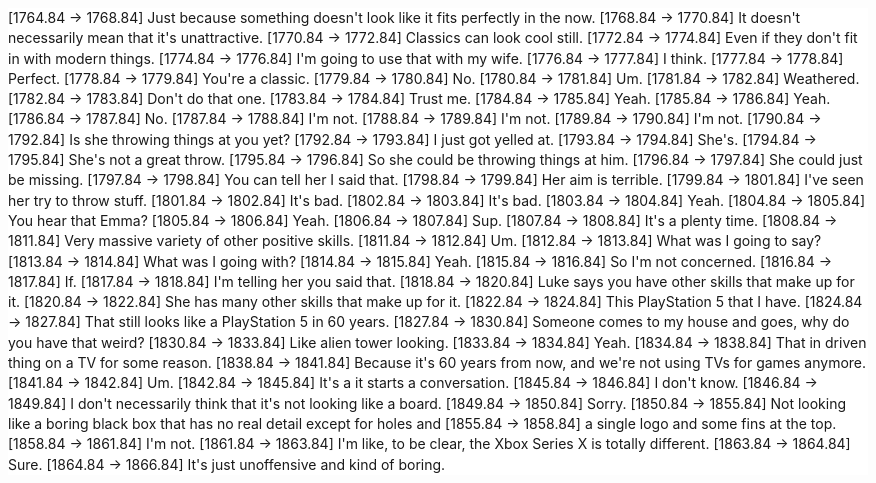 [1764.84 → 1768.84] Just because something doesn't look like it fits perfectly in the now.
[1768.84 → 1770.84] It doesn't necessarily mean that it's unattractive.
[1770.84 → 1772.84] Classics can look cool still.
[1772.84 → 1774.84] Even if they don't fit in with modern things.
[1774.84 → 1776.84] I'm going to use that with my wife.
[1776.84 → 1777.84] I think.
[1777.84 → 1778.84] Perfect.
[1778.84 → 1779.84] You're a classic.
[1779.84 → 1780.84] No.
[1780.84 → 1781.84] Um.
[1781.84 → 1782.84] Weathered.
[1782.84 → 1783.84] Don't do that one.
[1783.84 → 1784.84] Trust me.
[1784.84 → 1785.84] Yeah.
[1785.84 → 1786.84] Yeah.
[1786.84 → 1787.84] No.
[1787.84 → 1788.84] I'm not.
[1788.84 → 1789.84] I'm not.
[1789.84 → 1790.84] I'm not.
[1790.84 → 1792.84] Is she throwing things at you yet?
[1792.84 → 1793.84] I just got yelled at.
[1793.84 → 1794.84] She's.
[1794.84 → 1795.84] She's not a great throw.
[1795.84 → 1796.84] So she could be throwing things at him.
[1796.84 → 1797.84] She could just be missing.
[1797.84 → 1798.84] You can tell her I said that.
[1798.84 → 1799.84] Her aim is terrible.
[1799.84 → 1801.84] I've seen her try to throw stuff.
[1801.84 → 1802.84] It's bad.
[1802.84 → 1803.84] It's bad.
[1803.84 → 1804.84] Yeah.
[1804.84 → 1805.84] You hear that Emma?
[1805.84 → 1806.84] Yeah.
[1806.84 → 1807.84] Sup.
[1807.84 → 1808.84] It's a plenty time.
[1808.84 → 1811.84] Very massive variety of other positive skills.
[1811.84 → 1812.84] Um.
[1812.84 → 1813.84] What was I going to say?
[1813.84 → 1814.84] What was I going with?
[1814.84 → 1815.84] Yeah.
[1815.84 → 1816.84] So I'm not concerned.
[1816.84 → 1817.84] If.
[1817.84 → 1818.84] I'm telling her you said that.
[1818.84 → 1820.84] Luke says you have other skills that make up for it.
[1820.84 → 1822.84] She has many other skills that make up for it.
[1822.84 → 1824.84] This PlayStation 5 that I have.
[1824.84 → 1827.84] That still looks like a PlayStation 5 in 60 years.
[1827.84 → 1830.84] Someone comes to my house and goes, why do you have that weird?
[1830.84 → 1833.84] Like alien tower looking.
[1833.84 → 1834.84] Yeah.
[1834.84 → 1838.84] That in driven thing on a TV for some reason.
[1838.84 → 1841.84] Because it's 60 years from now, and we're not using TVs for games anymore.
[1841.84 → 1842.84] Um.
[1842.84 → 1845.84] It's a it starts a conversation.
[1845.84 → 1846.84] I don't know.
[1846.84 → 1849.84] I don't necessarily think that it's not looking like a board.
[1849.84 → 1850.84] Sorry.
[1850.84 → 1855.84] Not looking like a boring black box that has no real detail except for holes and
[1855.84 → 1858.84] a single logo and some fins at the top.
[1858.84 → 1861.84] I'm not.
[1861.84 → 1863.84] I'm like, to be clear, the Xbox Series X is totally different.
[1863.84 → 1864.84] Sure.
[1864.84 → 1866.84] It's just unoffensive and kind of boring.